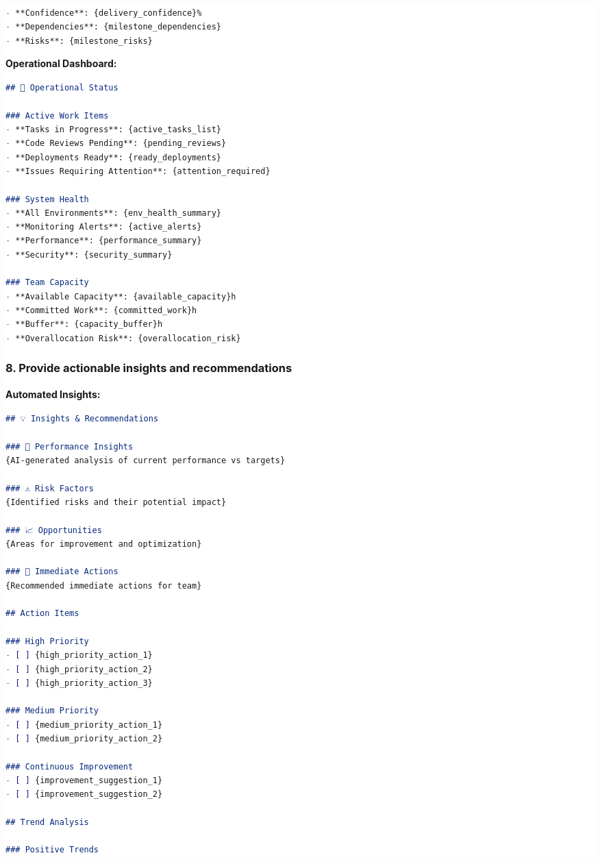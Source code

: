 ```markdown
- **Confidence**: {delivery_confidence}%
- **Dependencies**: {milestone_dependencies}
- **Risks**: {milestone_risks}
```

**Operational Dashboard:**
```markdown
## 🔧 Operational Status

### Active Work Items
- **Tasks in Progress**: {active_tasks_list}
- **Code Reviews Pending**: {pending_reviews}
- **Deployments Ready**: {ready_deployments}
- **Issues Requiring Attention**: {attention_required}

### System Health
- **All Environments**: {env_health_summary}
- **Monitoring Alerts**: {active_alerts}
- **Performance**: {performance_summary}
- **Security**: {security_summary}

### Team Capacity
- **Available Capacity**: {available_capacity}h
- **Committed Work**: {committed_work}h
- **Buffer**: {capacity_buffer}h
- **Overallocation Risk**: {overallocation_risk}
```

### 8. Provide actionable insights and recommendations

**Automated Insights:**
```markdown
## 💡 Insights & Recommendations

### 🎯 Performance Insights
{AI-generated analysis of current performance vs targets}

### ⚠️ Risk Factors
{Identified risks and their potential impact}

### 📈 Opportunities
{Areas for improvement and optimization}

### 🔧 Immediate Actions
{Recommended immediate actions for team}

## Action Items

### High Priority
- [ ] {high_priority_action_1}
- [ ] {high_priority_action_2}
- [ ] {high_priority_action_3}

### Medium Priority
- [ ] {medium_priority_action_1}
- [ ] {medium_priority_action_2}

### Continuous Improvement
- [ ] {improvement_suggestion_1}
- [ ] {improvement_suggestion_2}

## Trend Analysis

### Positive Trends
```